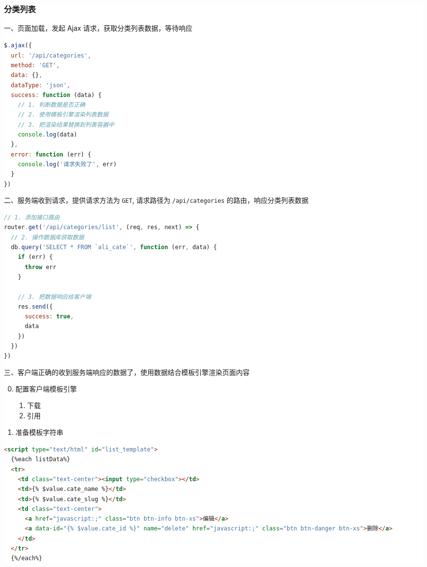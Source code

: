 ### 分类列表

一、页面加载，发起 Ajax 请求，获取分类列表数据，等待响应

```javascript
$.ajax({
  url: '/api/categories',
  method: 'GET',
  data: {},
  dataType: 'json',
  success: function (data) {
    // 1. 判断数据是否正确
    // 2. 使用模板引擎渲染列表数据
    // 3. 把渲染结果替换到列表容器中
    console.log(data)
  },
  error: function (err) {
    console.log('请求失败了', err)
  }
})

```



二、服务端收到请求，提供请求方法为 `GET`, 请求路径为 `/api/categories` 的路由，响应分类列表数据

```javascript
// 1. 添加接口路由
router.get('/api/categories/list', (req, res, next) => {
  // 2. 操作数据库获取数据
  db.query('SELECT * FROM `ali_cate`', function (err, data) {
    if (err) {
      throw err
    }
    
  	// 3. 把数据响应给客户端
    res.send({
      success: true,
      data
    })
  })
})

```

三、客户端正确的收到服务端响应的数据了，使用数据结合模板引擎渲染页面内容

0. 配置客户端模板引擎
   1. 下载
   2. 引用

1. 准备模板字符串

```html
<script type="text/html" id="list_template">
  {%each listData%}
  <tr>
    <td class="text-center"><input type="checkbox"></td>
    <td>{% $value.cate_name %}</td>
    <td>{% $value.cate_slug %}</td>
    <td class="text-center">
      <a href="javascript:;" class="btn btn-info btn-xs">编辑</a>
      <a data-id="{% $value.cate_id %}" name="delete" href="javascript:;" class="btn btn-danger btn-xs">删除</a>
    </td>
  </tr>
  {%/each%}
```